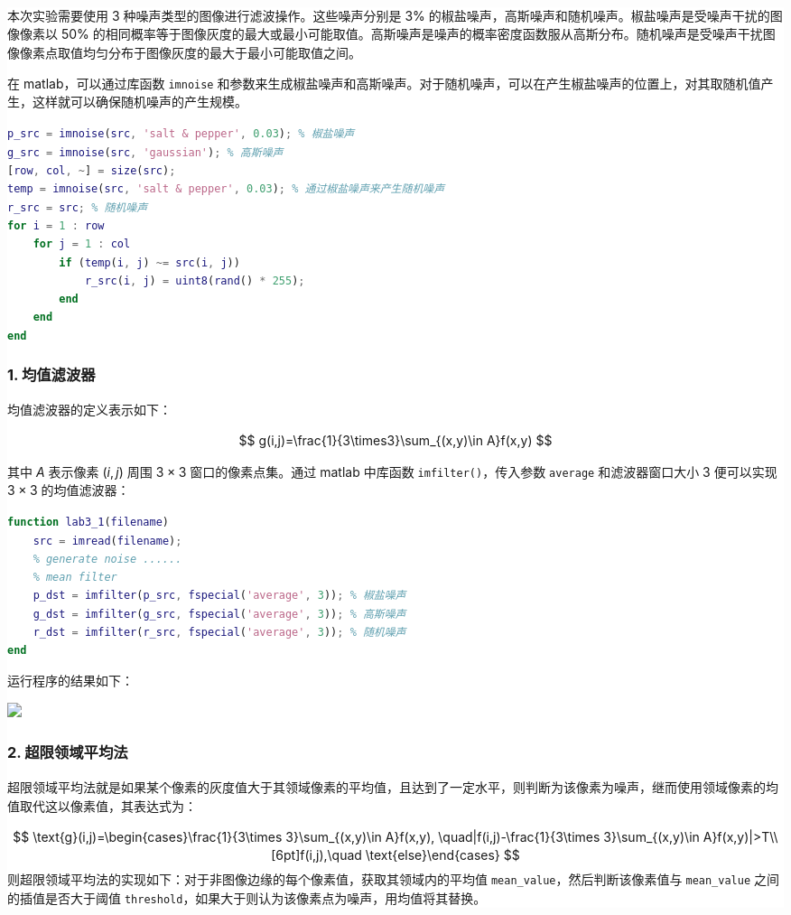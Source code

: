 本次实验需要使用 $3$ 种噪声类型的图像进行滤波操作。这些噪声分别是 $3\%$ 的椒盐噪声，高斯噪声和随机噪声。椒盐噪声是受噪声干扰的图像像素以 $50\%$ 的相同概率等于图像灰度的最大或最小可能取值。高斯噪声是噪声的概率密度函数服从高斯分布。随机噪声是受噪声干扰图像像素点取值均匀分布于图像灰度的最大于最小可能取值之间。

在 matlab，可以通过库函数 `imnoise` 和参数来生成椒盐噪声和高斯噪声。对于随机噪声，可以在产生椒盐噪声的位置上，对其取随机值产生，这样就可以确保随机噪声的产生规模。

```matlab
p_src = imnoise(src, 'salt & pepper', 0.03); % 椒盐噪声
g_src = imnoise(src, 'gaussian'); % 高斯噪声
[row, col, ~] = size(src);
temp = imnoise(src, 'salt & pepper', 0.03); % 通过椒盐噪声来产生随机噪声
r_src = src; % 随机噪声
for i = 1 : row
    for j = 1 : col
        if (temp(i, j) ~= src(i, j))
            r_src(i, j) = uint8(rand() * 255);
        end
    end
end
```

### 1. 均值滤波器

均值滤波器的定义表示如下：

$$
g(i,j)=\frac{1}{3\times3}\sum_{(x,y)\in A}f(x,y)
$$

其中 $A$ 表示像素 $(i,j)$ 周围 $3\times3$ 窗口的像素点集。通过 matlab 中库函数 `imfilter()`，传入参数 `average` 和滤波器窗口大小 $3$ 便可以实现 $3\times3$ 的均值滤波器：


```matlab
function lab3_1(filename)
    src = imread(filename);
    % generate noise ......
    % mean filter
    p_dst = imfilter(p_src, fspecial('average', 3)); % 椒盐噪声
    g_dst = imfilter(g_src, fspecial('average', 3)); % 高斯噪声
    r_dst = imfilter(r_src, fspecial('average', 3)); % 随机噪声
end
```

运行程序的结果如下：

![](image/lab3_1.png)

### 2. 超限领域平均法

超限领域平均法就是如果某个像素的灰度值大于其领域像素的平均值，且达到了一定水平，则判断为该像素为噪声，继而使用领域像素的均值取代这以像素值，其表达式为：

$$
\text{g}(i,j)=\begin{cases}\frac{1}{3\times 3}\sum_{(x,y)\in A}f(x,y), \quad|f(i,j)-\frac{1}{3\times 3}\sum_{(x,y)\in A}f(x,y)|>T\\[6pt]f(i,j),\quad \text{else}\end{cases}
$$
则超限领域平均法的实现如下：对于非图像边缘的每个像素值，获取其领域内的平均值 `mean_value`，然后判断该像素值与 `mean_value` 之间的插值是否大于阈值 `threshold`，如果大于则认为该像素点为噪声，用均值将其替换。
